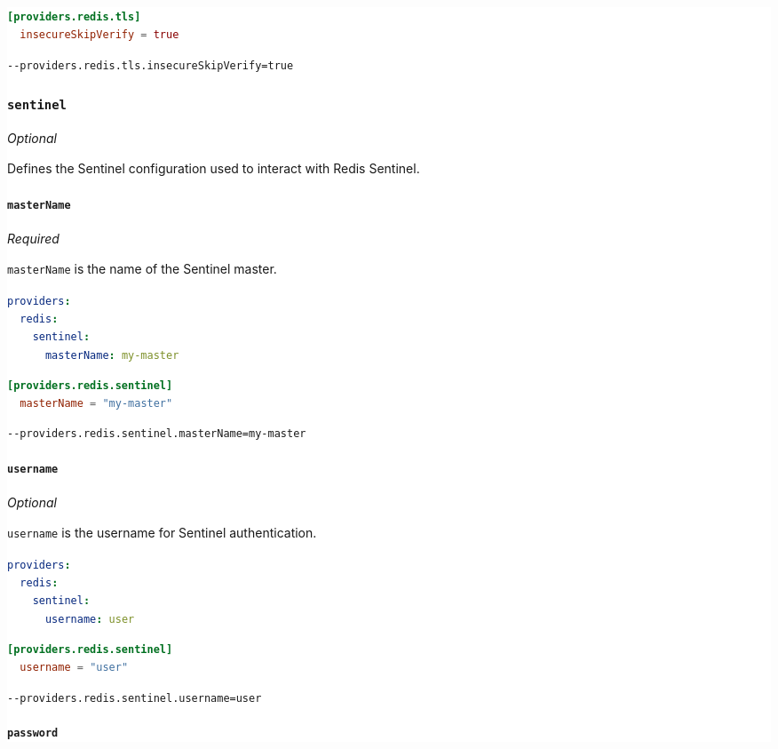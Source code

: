 ```toml tab="File (TOML)"
[providers.redis.tls]
  insecureSkipVerify = true
```

```bash tab="CLI"
--providers.redis.tls.insecureSkipVerify=true
```

### `sentinel`

_Optional_

Defines the Sentinel configuration used to interact with Redis Sentinel.

#### `masterName`

_Required_

`masterName` is the name of the Sentinel master.

```yaml tab="File (YAML)"
providers:
  redis:
    sentinel:
      masterName: my-master
```

```toml tab="File (TOML)"
[providers.redis.sentinel]
  masterName = "my-master"
```

```bash tab="CLI"
--providers.redis.sentinel.masterName=my-master
```

#### `username`

_Optional_

`username` is the username for Sentinel authentication.

```yaml tab="File (YAML)"
providers:
  redis:
    sentinel:
      username: user
```

```toml tab="File (TOML)"
[providers.redis.sentinel]
  username = "user"
```

```bash tab="CLI"
--providers.redis.sentinel.username=user
```

#### `password`

